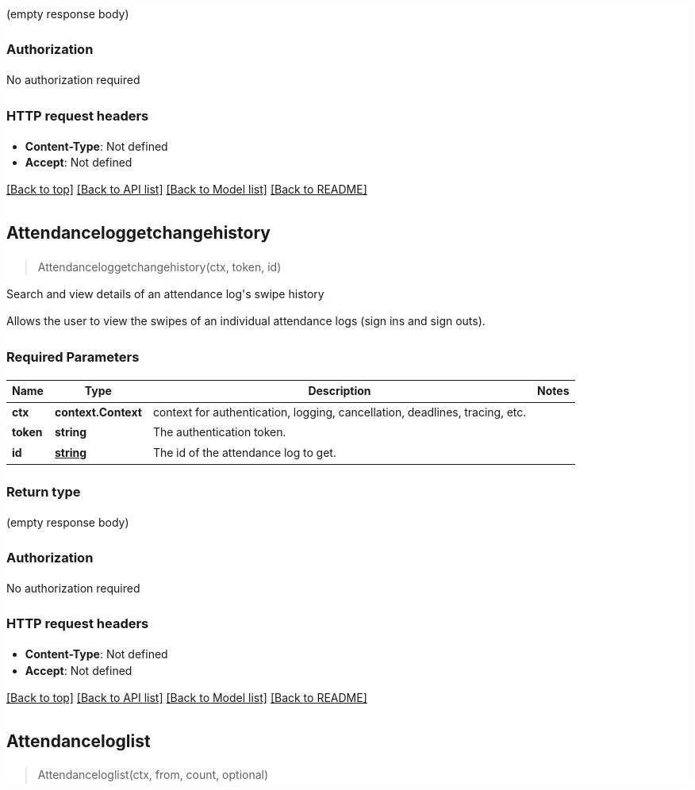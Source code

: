  (empty response body)

### Authorization

No authorization required

### HTTP request headers

- **Content-Type**: Not defined
- **Accept**: Not defined

[[Back to top]](#) [[Back to API list]](../README.md#documentation-for-api-endpoints)
[[Back to Model list]](../README.md#documentation-for-models)
[[Back to README]](../README.md)


## Attendanceloggetchangehistory

> Attendanceloggetchangehistory(ctx, token, id)

Search and view details of an attendance log's swipe history

Allows the user to view the swipes of an individual attendance logs (sign ins and sign outs).

### Required Parameters


Name | Type | Description  | Notes
------------- | ------------- | ------------- | -------------
**ctx** | **context.Context** | context for authentication, logging, cancellation, deadlines, tracing, etc.
**token** | **string**| The authentication token. | 
**id** | [**string**](.md)| The id of the attendance log to get. | 

### Return type

 (empty response body)

### Authorization

No authorization required

### HTTP request headers

- **Content-Type**: Not defined
- **Accept**: Not defined

[[Back to top]](#) [[Back to API list]](../README.md#documentation-for-api-endpoints)
[[Back to Model list]](../README.md#documentation-for-models)
[[Back to README]](../README.md)


## Attendanceloglist

> Attendanceloglist(ctx, from, count, optional)
